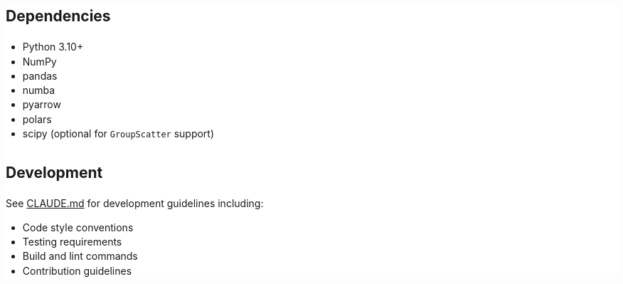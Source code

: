 ## Dependencies

- Python 3.10+
- NumPy
- pandas
- numba
- pyarrow
- polars
- scipy (optional for `GroupScatter` support)

## Development

See [CLAUDE.md](CLAUDE.md) for development guidelines including:
- Code style conventions
- Testing requirements
- Build and lint commands
- Contribution guidelines
